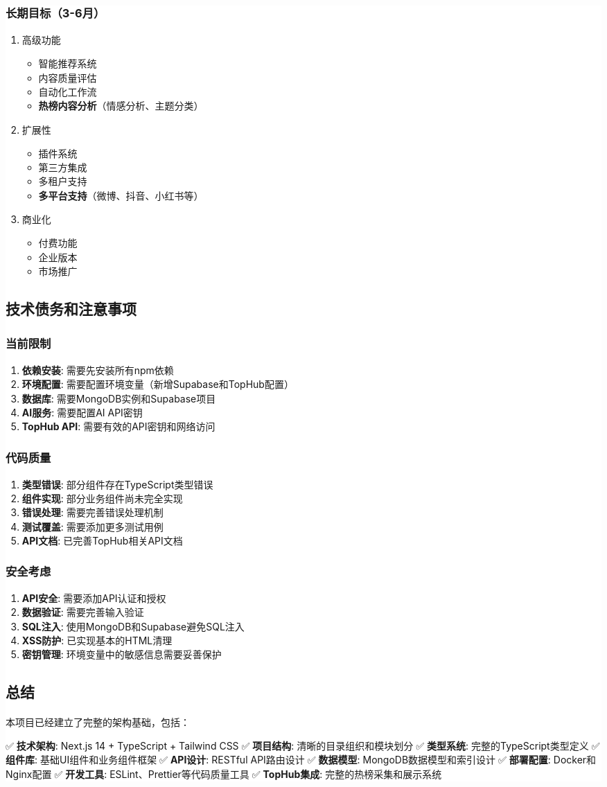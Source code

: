 ### 长期目标（3-6月）
1. 高级功能
   - 智能推荐系统
   - 内容质量评估
   - 自动化工作流
   - **热榜内容分析**（情感分析、主题分类）

2. 扩展性
   - 插件系统
   - 第三方集成
   - 多租户支持
   - **多平台支持**（微博、抖音、小红书等）

3. 商业化
   - 付费功能
   - 企业版本
   - 市场推广

## 技术债务和注意事项

### 当前限制
1. **依赖安装**: 需要先安装所有npm依赖
2. **环境配置**: 需要配置环境变量（新增Supabase和TopHub配置）
3. **数据库**: 需要MongoDB实例和Supabase项目
4. **AI服务**: 需要配置AI API密钥
5. **TopHub API**: 需要有效的API密钥和网络访问

### 代码质量
1. **类型错误**: 部分组件存在TypeScript类型错误
2. **组件实现**: 部分业务组件尚未完全实现
3. **错误处理**: 需要完善错误处理机制
4. **测试覆盖**: 需要添加更多测试用例
5. **API文档**: 已完善TopHub相关API文档

### 安全考虑
1. **API安全**: 需要添加API认证和授权
2. **数据验证**: 需要完善输入验证
3. **SQL注入**: 使用MongoDB和Supabase避免SQL注入
4. **XSS防护**: 已实现基本的HTML清理
5. **密钥管理**: 环境变量中的敏感信息需要妥善保护

## 总结

本项目已经建立了完整的架构基础，包括：

✅ **技术架构**: Next.js 14 + TypeScript + Tailwind CSS
✅ **项目结构**: 清晰的目录组织和模块划分
✅ **类型系统**: 完整的TypeScript类型定义
✅ **组件库**: 基础UI组件和业务组件框架
✅ **API设计**: RESTful API路由设计
✅ **数据模型**: MongoDB数据模型和索引设计
✅ **部署配置**: Docker和Nginx配置
✅ **开发工具**: ESLint、Prettier等代码质量工具
✅ **TopHub集成**: 完整的热榜采集和展示系统
